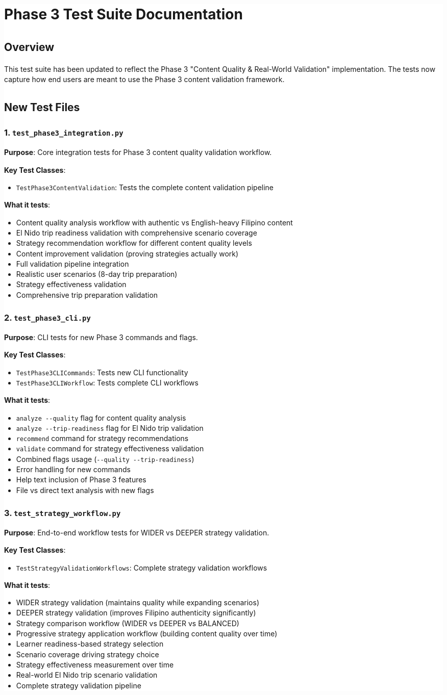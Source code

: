 # Phase 3 Test Suite Documentation

## Overview

This test suite has been updated to reflect the Phase 3 "Content Quality & Real-World Validation" implementation. The tests now capture how end users are meant to use the Phase 3 content validation framework.

## New Test Files

### 1. `test_phase3_integration.py`
**Purpose**: Core integration tests for Phase 3 content quality validation workflow.

**Key Test Classes**:
- `TestPhase3ContentValidation`: Tests the complete content validation pipeline

**What it tests**:
- Content quality analysis workflow with authentic vs English-heavy Filipino content
- El Nido trip readiness validation with comprehensive scenario coverage  
- Strategy recommendation workflow for different content quality levels
- Content improvement validation (proving strategies actually work)
- Full validation pipeline integration
- Realistic user scenarios (8-day trip preparation)
- Strategy effectiveness validation
- Comprehensive trip preparation validation

### 2. `test_phase3_cli.py`  
**Purpose**: CLI tests for new Phase 3 commands and flags.

**Key Test Classes**:
- `TestPhase3CLICommands`: Tests new CLI functionality
- `TestPhase3CLIWorkflow`: Tests complete CLI workflows

**What it tests**:
- `analyze --quality` flag for content quality analysis
- `analyze --trip-readiness` flag for El Nido trip validation
- `recommend` command for strategy recommendations
- `validate` command for strategy effectiveness validation
- Combined flags usage (`--quality --trip-readiness`)
- Error handling for new commands
- Help text inclusion of Phase 3 features
- File vs direct text analysis with new flags

### 3. `test_strategy_workflow.py`
**Purpose**: End-to-end workflow tests for WIDER vs DEEPER strategy validation.

**Key Test Classes**:
- `TestStrategyValidationWorkflows`: Complete strategy validation workflows

**What it tests**:
- WIDER strategy validation (maintains quality while expanding scenarios)
- DEEPER strategy validation (improves Filipino authenticity significantly)  
- Strategy comparison workflow (WIDER vs DEEPER vs BALANCED)
- Progressive strategy application workflow (building content quality over time)
- Learner readiness-based strategy selection
- Scenario coverage driving strategy choice
- Strategy effectiveness measurement over time
- Real-world El Nido trip scenario validation
- Complete strategy validation pipeline

